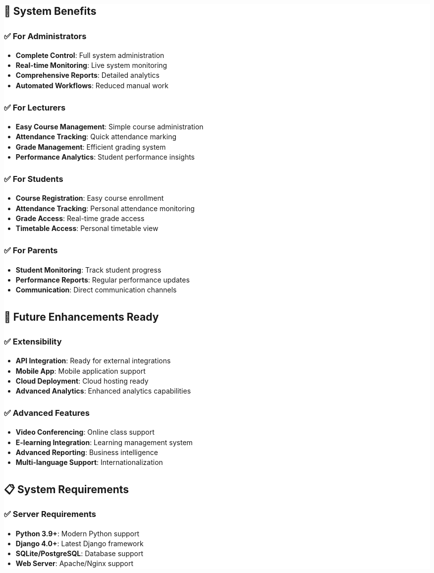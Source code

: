 ## 🎉 **System Benefits**

### ✅ **For Administrators**
- **Complete Control**: Full system administration
- **Real-time Monitoring**: Live system monitoring
- **Comprehensive Reports**: Detailed analytics
- **Automated Workflows**: Reduced manual work

### ✅ **For Lecturers**
- **Easy Course Management**: Simple course administration
- **Attendance Tracking**: Quick attendance marking
- **Grade Management**: Efficient grading system
- **Performance Analytics**: Student performance insights

### ✅ **For Students**
- **Course Registration**: Easy course enrollment
- **Attendance Tracking**: Personal attendance monitoring
- **Grade Access**: Real-time grade access
- **Timetable Access**: Personal timetable view

### ✅ **For Parents**
- **Student Monitoring**: Track student progress
- **Performance Reports**: Regular performance updates
- **Communication**: Direct communication channels

## 🚀 **Future Enhancements Ready**

### ✅ **Extensibility**
- **API Integration**: Ready for external integrations
- **Mobile App**: Mobile application support
- **Cloud Deployment**: Cloud hosting ready
- **Advanced Analytics**: Enhanced analytics capabilities

### ✅ **Advanced Features**
- **Video Conferencing**: Online class support
- **E-learning Integration**: Learning management system
- **Advanced Reporting**: Business intelligence
- **Multi-language Support**: Internationalization

## 📋 **System Requirements**

### ✅ **Server Requirements**
- **Python 3.9+**: Modern Python support
- **Django 4.0+**: Latest Django framework
- **SQLite/PostgreSQL**: Database support
- **Web Server**: Apache/Nginx support
